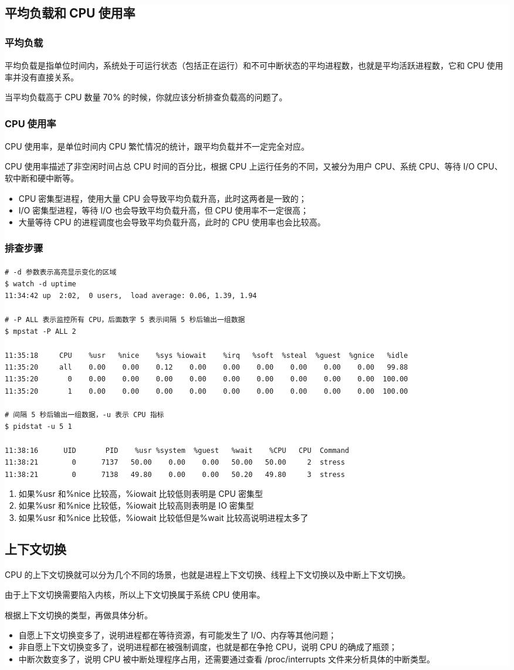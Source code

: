 ## 平均负载和 CPU 使用率

### 平均负载

平均负载是指单位时间内，系统处于可运行状态（包括正在运行）和不可中断状态的平均进程数，也就是平均活跃进程数，它和 CPU 使用率并没有直接关系。

当平均负载高于 CPU 数量 70% 的时候，你就应该分析排查负载高的问题了。

### CPU 使用率

CPU 使用率，是单位时间内 CPU 繁忙情况的统计，跟平均负载并不一定完全对应。

CPU 使用率描述了非空闲时间占总 CPU 时间的百分比，根据 CPU 上运行任务的不同，又被分为用户 CPU、系统 CPU、等待 I/O CPU、软中断和硬中断等。

- CPU 密集型进程，使用大量 CPU 会导致平均负载升高，此时这两者是一致的；
- I/O 密集型进程，等待 I/O 也会导致平均负载升高，但 CPU 使用率不一定很高；
- 大量等待 CPU 的进程调度也会导致平均负载升高，此时的 CPU 使用率也会比较高。

### 排查步骤

```Shell
# -d 参数表示高亮显示变化的区域
$ watch -d uptime
11:34:42 up  2:02,  0 users,  load average: 0.06, 1.39, 1.94

# -P ALL 表示监控所有 CPU，后面数字 5 表示间隔 5 秒后输出一组数据
$ mpstat -P ALL 2

11:35:18     CPU    %usr   %nice    %sys %iowait    %irq   %soft  %steal  %guest  %gnice   %idle
11:35:20     all    0.00    0.00    0.12    0.00    0.00    0.00    0.00    0.00    0.00   99.88
11:35:20       0    0.00    0.00    0.00    0.00    0.00    0.00    0.00    0.00    0.00  100.00
11:35:20       1    0.00    0.00    0.00    0.00    0.00    0.00    0.00    0.00    0.00  100.00

# 间隔 5 秒后输出一组数据，-u 表示 CPU 指标
$ pidstat -u 5 1

11:38:16      UID       PID    %usr %system  %guest   %wait    %CPU   CPU  Command
11:38:21        0      7137   50.00    0.00    0.00   50.00   50.00     2  stress
11:38:21        0      7138   49.80    0.00    0.00   50.20   49.80     3  stress
```

1. 如果%usr 和%nice 比较高，%iowait 比较低则表明是 CPU 密集型
2. 如果%usr 和%nice 比较低，%iowait 比较高则表明是 IO 密集型
3. 如果%usr 和%nice 比较低，%iowait 比较低但是%wait 比较高说明进程太多了

## 上下文切换

CPU 的上下文切换就可以分为几个不同的场景，也就是进程上下文切换、线程上下文切换以及中断上下文切换。

由于上下文切换需要陷入内核，所以上下文切换属于系统 CPU 使用率。

根据上下文切换的类型，再做具体分析。

- 自愿上下文切换变多了，说明进程都在等待资源，有可能发生了 I/O、内存等其他问题；
- 非自愿上下文切换变多了，说明进程都在被强制调度，也就是都在争抢 CPU，说明 CPU 的确成了瓶颈；
- 中断次数变多了，说明 CPU 被中断处理程序占用，还需要通过查看 /proc/interrupts 文件来分析具体的中断类型。
